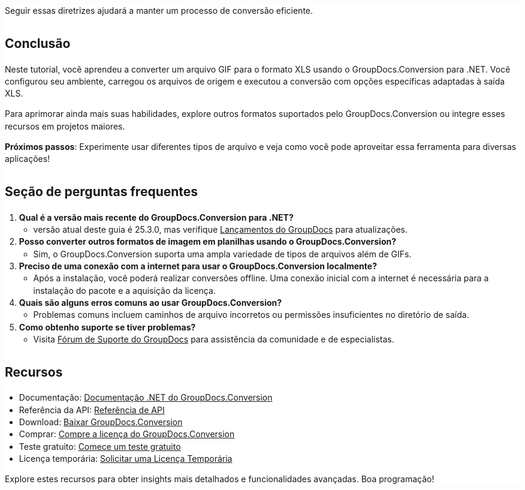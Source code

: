 Seguir essas diretrizes ajudará a manter um processo de conversão eficiente.

## Conclusão
Neste tutorial, você aprendeu a converter um arquivo GIF para o formato XLS usando o GroupDocs.Conversion para .NET. Você configurou seu ambiente, carregou os arquivos de origem e executou a conversão com opções específicas adaptadas à saída XLS.

Para aprimorar ainda mais suas habilidades, explore outros formatos suportados pelo GroupDocs.Conversion ou integre esses recursos em projetos maiores.

**Próximos passos**: Experimente usar diferentes tipos de arquivo e veja como você pode aproveitar essa ferramenta para diversas aplicações!

## Seção de perguntas frequentes
1. **Qual é a versão mais recente do GroupDocs.Conversion para .NET?**
   - versão atual deste guia é 25.3.0, mas verifique [Lançamentos do GroupDocs](https://releases.groupdocs.com/conversion/net/) para atualizações.
2. **Posso converter outros formatos de imagem em planilhas usando o GroupDocs.Conversion?**
   - Sim, o GroupDocs.Conversion suporta uma ampla variedade de tipos de arquivos além de GIFs.
3. **Preciso de uma conexão com a internet para usar o GroupDocs.Conversion localmente?**
   - Após a instalação, você poderá realizar conversões offline. Uma conexão inicial com a internet é necessária para a instalação do pacote e a aquisição da licença.
4. **Quais são alguns erros comuns ao usar GroupDocs.Conversion?**
   - Problemas comuns incluem caminhos de arquivo incorretos ou permissões insuficientes no diretório de saída.
5. **Como obtenho suporte se tiver problemas?**
   - Visita [Fórum de Suporte do GroupDocs](https://forum.groupdocs.com/c/conversion/10) para assistência da comunidade e de especialistas.

## Recursos
- Documentação: [Documentação .NET do GroupDocs.Conversion](https://docs.groupdocs.com/conversion/net/)
- Referência da API: [Referência de API](https://reference.groupdocs.com/conversion/net/)
- Download: [Baixar GroupDocs.Conversion](https://releases.groupdocs.com/conversion/net/)
- Comprar: [Compre a licença do GroupDocs.Conversion](https://purchase.groupdocs.com/buy)
- Teste gratuito: [Comece um teste gratuito](https://releases.groupdocs.com/conversion/net/)
- Licença temporária: [Solicitar uma Licença Temporária](https://purchase.groupdocs.com/temporary-license/)

Explore estes recursos para obter insights mais detalhados e funcionalidades avançadas. Boa programação!